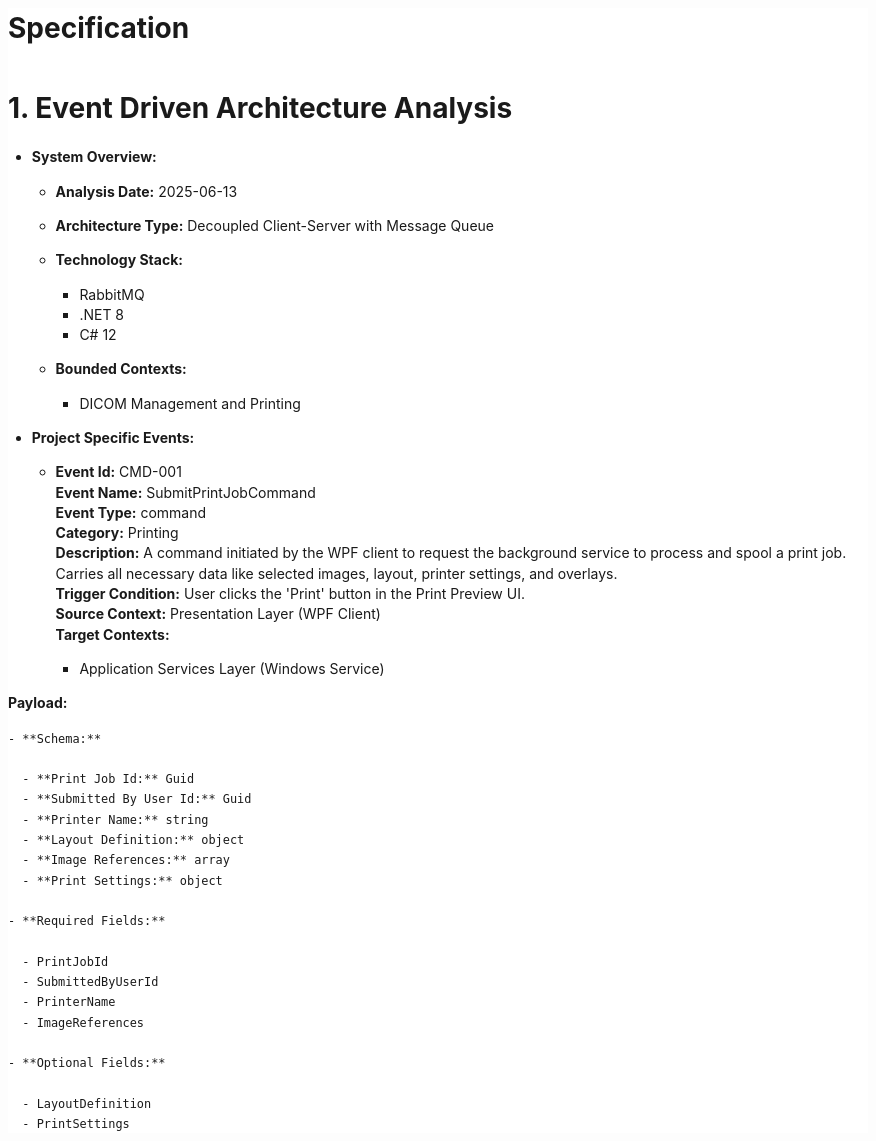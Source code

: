 # Specification

# 1. Event Driven Architecture Analysis

- **System Overview:**
  
  - **Analysis Date:** 2025-06-13
  - **Architecture Type:** Decoupled Client-Server with Message Queue
  - **Technology Stack:**
    
    - RabbitMQ
    - .NET 8
    - C# 12
    
  - **Bounded Contexts:**
    
    - DICOM Management and Printing
    
  
- **Project Specific Events:**
  
  - **Event Id:** CMD-001  
**Event Name:** SubmitPrintJobCommand  
**Event Type:** command  
**Category:** Printing  
**Description:** A command initiated by the WPF client to request the background service to process and spool a print job. Carries all necessary data like selected images, layout, printer settings, and overlays.  
**Trigger Condition:** User clicks the 'Print' button in the Print Preview UI.  
**Source Context:** Presentation Layer (WPF Client)  
**Target Contexts:**
    
    - Application Services Layer (Windows Service)
    
**Payload:**
    
    - **Schema:**
      
      - **Print Job Id:** Guid
      - **Submitted By User Id:** Guid
      - **Printer Name:** string
      - **Layout Definition:** object
      - **Image References:** array
      - **Print Settings:** object
      
    - **Required Fields:**
      
      - PrintJobId
      - SubmittedByUserId
      - PrinterName
      - ImageReferences
      
    - **Optional Fields:**
      
      - LayoutDefinition
      - PrintSettings
      